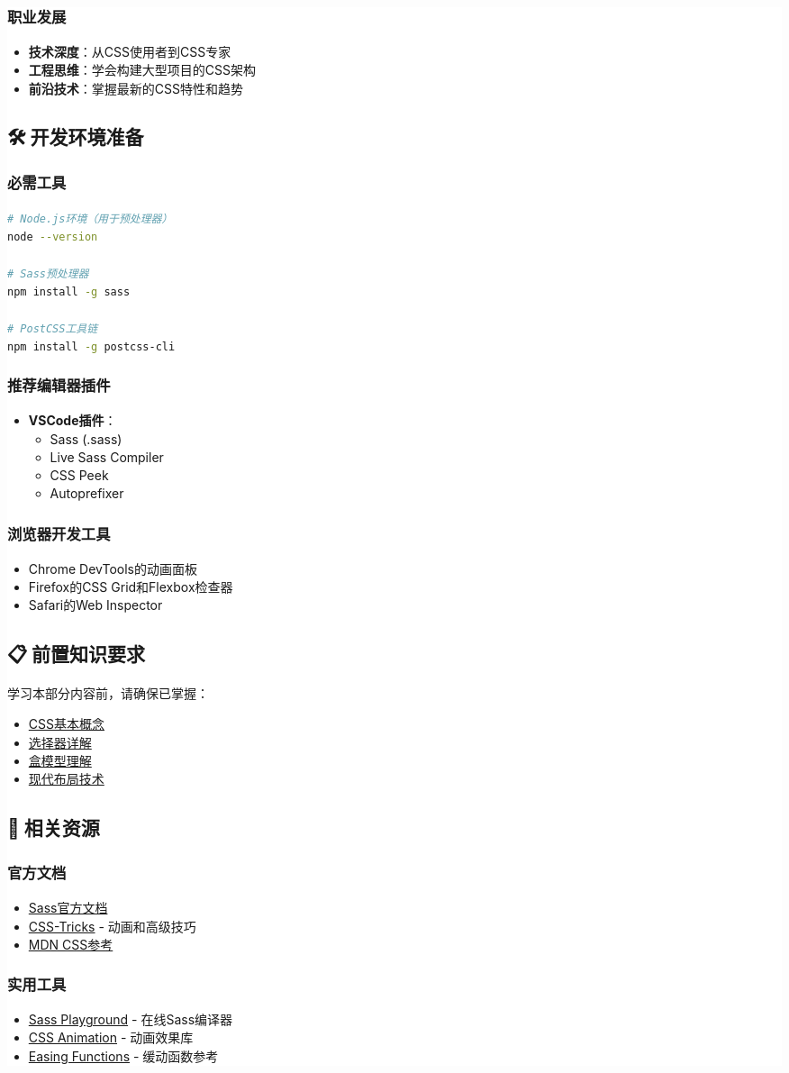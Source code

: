 ### 职业发展
- **技术深度**：从CSS使用者到CSS专家
- **工程思维**：学会构建大型项目的CSS架构
- **前沿技术**：掌握最新的CSS特性和趋势

## 🛠 开发环境准备

### 必需工具
```bash
# Node.js环境（用于预处理器）
node --version

# Sass预处理器
npm install -g sass

# PostCSS工具链
npm install -g postcss-cli
```

### 推荐编辑器插件
- **VSCode插件**：
  - Sass (.sass)
  - Live Sass Compiler
  - CSS Peek
  - Autoprefixer

### 浏览器开发工具
- Chrome DevTools的动画面板
- Firefox的CSS Grid和Flexbox检查器
- Safari的Web Inspector

## 📋 前置知识要求

学习本部分内容前，请确保已掌握：
- [CSS基本概念](../01-core-concepts/01-css-basics.md)
- [选择器详解](../01-core-concepts/02-selectors.md)
- [盒模型理解](../01-core-concepts/04-box-model.md)
- [现代布局技术](../02-layouts/README.md)

## 🔗 相关资源

### 官方文档
- [Sass官方文档](https://sass-lang.com/documentation)
- [CSS-Tricks](https://css-tricks.com/) - 动画和高级技巧
- [MDN CSS参考](https://developer.mozilla.org/en-US/docs/Web/CSS)

### 实用工具
- [Sass Playground](https://www.sassmeister.com/) - 在线Sass编译器
- [CSS Animation](https://css-animations.io/) - 动画效果库
- [Easing Functions](https://easings.net/) - 缓动函数参考
